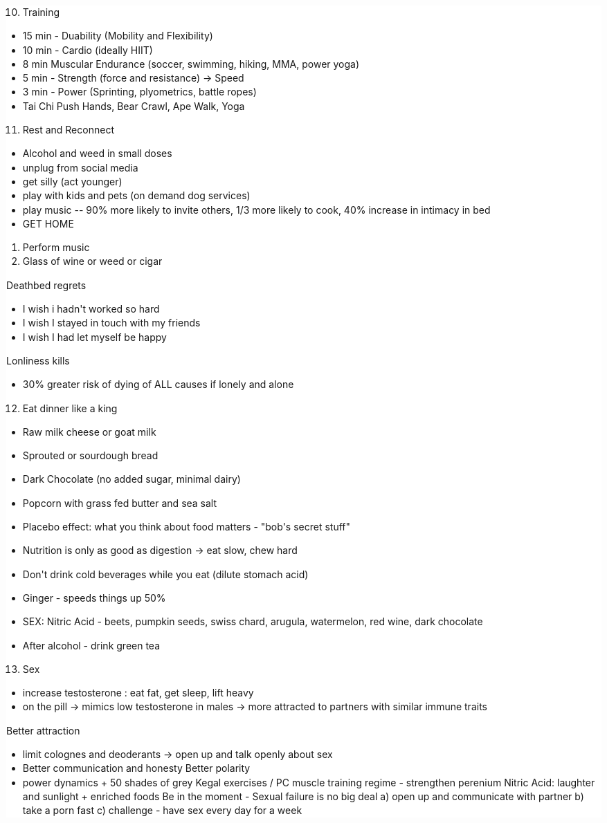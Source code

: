 10. Training
* 15 min - Duability (Mobility and Flexibility)
* 10 min - Cardio (ideally HIIT)
* 8 min Muscular Endurance (soccer, swimming, hiking, MMA, power yoga)
* 5 min - Strength (force and resistance) -> Speed
* 3 min - Power (Sprinting, plyometrics, battle ropes)
* Tai Chi Push Hands, Bear Crawl, Ape Walk, Yoga

11. Rest and Reconnect
* Alcohol and weed in small doses
* unplug from social media
* get silly (act younger)
* play with kids and pets (on demand dog services)
* play music -- 90% more likely to invite others, 1/3 more likely to cook, 40% increase in intimacy in bed
* GET HOME
1) Perform music
2) Glass of wine or weed or cigar

Deathbed regrets
* I wish i hadn't worked so hard
* I wish I stayed in touch with my friends
* I wish I had let myself be happy

Lonliness kills
* 30% greater risk of dying of ALL causes if lonely and alone

12. Eat dinner like a king
* Raw milk cheese or goat milk
* Sprouted or sourdough bread
* Dark Chocolate (no added sugar, minimal dairy)
* Popcorn with grass fed butter and sea salt

* Placebo effect: what you think about food matters - "bob's secret stuff"
* Nutrition is only as good as digestion -> eat slow, chew hard
* Don't drink cold beverages while you eat (dilute stomach acid)
* Ginger - speeds things up 50%
* SEX: Nitric Acid - beets, pumpkin seeds, swiss chard, arugula, watermelon, red wine, dark chocolate

* After alcohol - drink green tea

13. Sex
* increase testosterone : eat fat, get sleep, lift heavy
* on the pill -> mimics low testosterone in males
-> more attracted to partners with similar immune traits

Better attraction
* limit colognes and deoderants -> open up and talk openly about sex
* Better communication and honesty
Better polarity
* power dynamics + 50 shades of grey
Kegal exercises / PC muscle training regime - strengthen perenium
Nitric Acid: laughter and sunlight + enriched foods
Be in the moment - Sexual failure is no big deal
a) open up and communicate with partner
b) take a porn fast
c) challenge - have sex every day for a week
